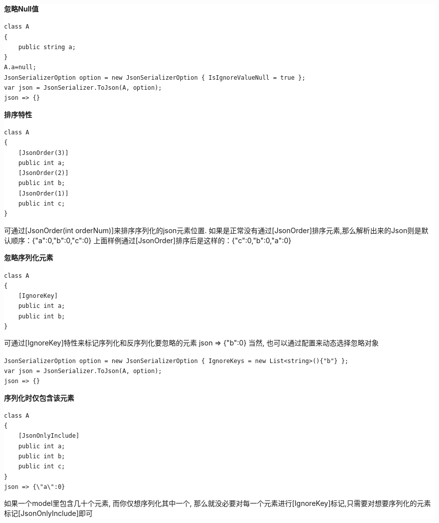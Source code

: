 

**忽略Null值**
```
class A
{
    public string a;
}
A.a=null;
JsonSerializerOption option = new JsonSerializerOption { IsIgnoreValueNull = true };
var json = JsonSerializer.ToJson(A, option);
json => {}
```



**排序特性**

```
class A
{
    [JsonOrder(3)]
    public int a;
    [JsonOrder(2)]
    public int b;
    [JsonOrder(1)]
    public int c;
}
```
可通过[JsonOrder(int orderNum)]来排序序列化的json元素位置.
如果是正常没有通过[JsonOrder]排序元素,那么解析出来的Json则是默认顺序：{\"a\":0,\"b\":0,\"c\":0}
上面样例通过[JsonOrder]排序后是这样的：{\"c\":0,\"b\":0,\"a\":0}



**忽略序列化元素**

```
class A
{
    [IgnoreKey]
    public int a;
    public int b;   
}
```
可通过[IgnoreKey]特性来标记序列化和反序列化要忽略的元素  json => {\"b\":0}
当然, 也可以通过配置来动态选择忽略对象
```
JsonSerializerOption option = new JsonSerializerOption { IgnoreKeys = new List<string>(){"b"} };
var json = JsonSerializer.ToJson(A, option);
json => {}
```



 **序列化时仅包含该元素**

```
class A
{
    [JsonOnlyInclude]
    public int a;
    public int b;  
    public int c;  
}
json => {\"a\":0}
```
如果一个model里包含几十个元素, 而你仅想序列化其中一个, 那么就没必要对每一个元素进行[IgnoreKey]标记,只需要对想要序列化的元素标记[JsonOnlyInclude]即可
